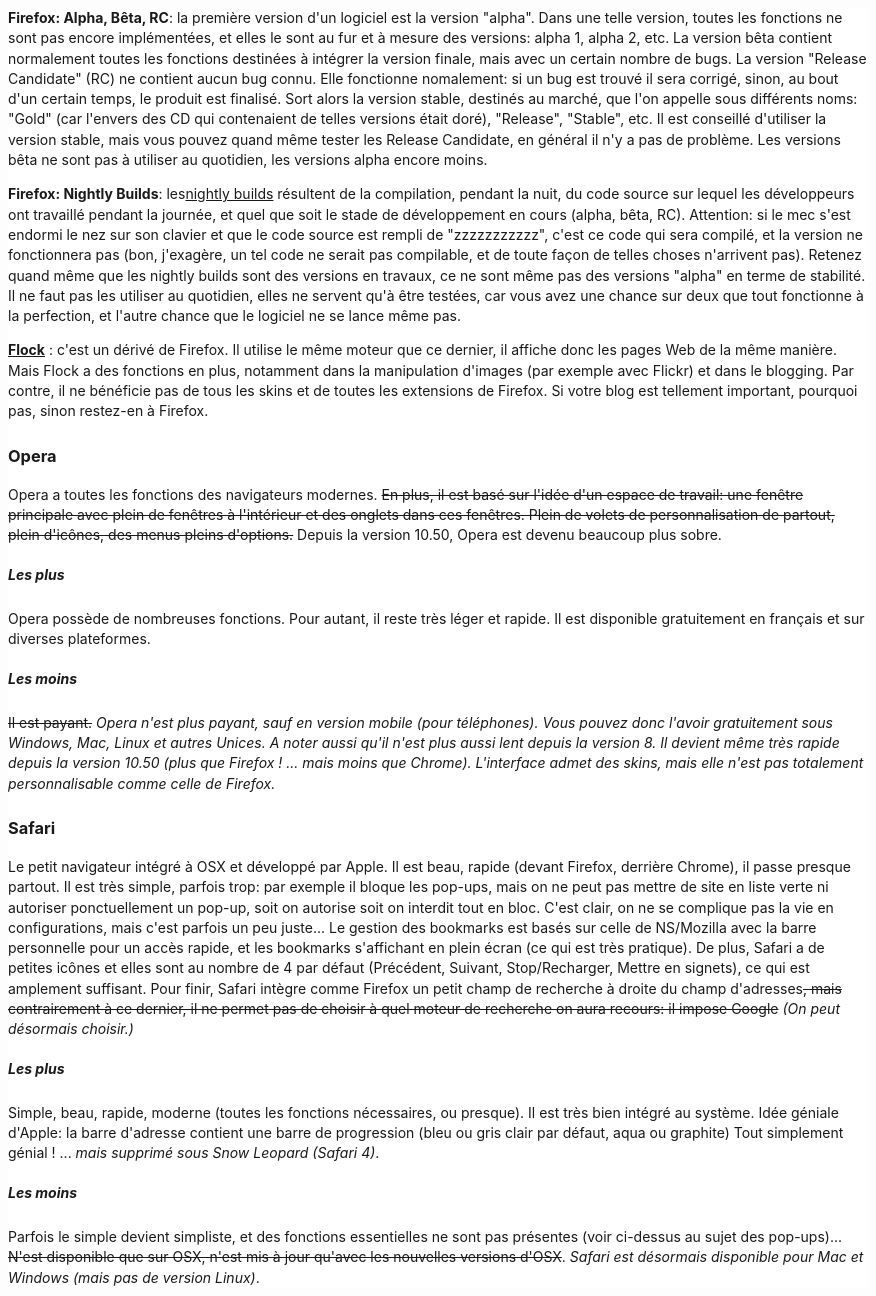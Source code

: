 <p><strong>Firefox: Alpha, Bêta, RC</strong>: la première version d'un logiciel est la version "alpha". Dans une telle version, toutes les fonctions ne sont pas encore implémentées, et elles le sont au fur et à mesure des versions: alpha 1, alpha 2, etc. La version bêta contient normalement toutes les fonctions destinées à intégrer la version finale, mais avec un certain nombre de bugs. La version "Release Candidate" (RC) ne contient aucun bug connu. Elle fonctionne nomalement: si un bug est trouvé il sera corrigé, sinon, au bout d'un certain temps, le produit est finalisé. Sort alors la version stable, destinés au marché, que l'on appelle sous différents noms: "Gold" (car l'envers des CD qui contenaient de telles versions était doré), "Release", "Stable", etc. Il est conseillé d'utiliser la version stable, mais vous pouvez quand même tester les Release Candidate, en général il n'y a pas de problème. Les versions bêta ne sont pas à utiliser au quotidien, les versions alpha encore moins. </p>
<p><strong>Firefox: Nightly Builds</strong>: les<a href="http://www.mozilla.org/developer/#builds">nightly builds</a> résultent de la compilation, pendant la nuit, du code source sur lequel les développeurs ont travaillé pendant la journée, et quel que soit le stade de développement en cours (alpha, bêta, RC). Attention: si le mec s'est endormi le nez sur son clavier et que le code source est rempli de "zzzzzzzzzzz", c'est ce code qui sera compilé, et la version ne fonctionnera pas (bon, j'exagère, un tel code ne serait pas compilable, et de toute façon de telles choses n'arrivent pas). Retenez quand même que les nightly builds sont des versions en travaux, ce ne sont même pas des versions "alpha" en terme de stabilité. Il ne faut pas les utiliser au quotidien, elles ne servent qu'à être testées, car vous avez une chance sur deux que tout fonctionne à la perfection, et l'autre chance que le logiciel ne se lance même pas.</p>
<p><a href="http://www.flock.com/"><strong>Flock</strong></a> : c'est un dérivé de Firefox. Il utilise le même moteur que ce dernier, il affiche donc les pages Web de la même manière. Mais Flock a des fonctions en plus, notamment dans la manipulation d'images (par exemple avec Flickr) et dans le blogging. Par contre, il ne bénéficie pas de tous les skins et de toutes les extensions de Firefox. Si votre blog est tellement important, pourquoi pas, sinon restez-en à Firefox.</p>
<h3>Opera</h3>
<p>Opera a toutes les fonctions des navigateurs modernes. <s>En plus, il est basé sur l'idée d'un espace de travail: une fenêtre principale avec plein de fenêtres à l'intérieur et des onglets dans ces fenêtres. Plein de volets de personnalisation de partout, plein d'icônes, des menus pleins d'options.</s> <s></s>Depuis la version 10.50, Opera est devenu beaucoup plus sobre.<s></s></p>
<h5>Les plus</h5>
<p>Opera possède de nombreuses fonctions. Pour autant, il reste très léger et rapide. Il est disponible gratuitement en français et sur diverses plateformes.</p>
<h5>Les moins</h5>
<p><s>Il est payant.</s> <em>Opera n'est plus payant, sauf en version mobile (pour téléphones). Vous pouvez donc l'avoir gratuitement sous Windows, Mac, Linux et autres Unices. A noter aussi qu'il n'est plus aussi lent depuis la version 8. Il devient même très rapide depuis la version 10.50 (plus que Firefox ! ... mais moins que Chrome). L'interface admet des skins, mais elle n'est pas totalement personnalisable comme celle de Firefox. </em></p>
<h3>Safari</h3>
<p>Le petit navigateur intégré à OSX et développé par Apple. Il est beau, rapide (devant Firefox, derrière Chrome), il passe presque partout. Il est très simple, parfois trop: par exemple il bloque les pop-ups, mais on ne peut pas mettre de site en liste verte ni autoriser ponctuellement un pop-up, soit on autorise soit on interdit tout en bloc. C'est clair, on ne se complique pas la vie en configurations, mais c'est parfois un peu juste... Le gestion des bookmarks est basés sur celle de NS/Mozilla avec la barre personnelle pour un accès rapide, et les bookmarks s'affichant en plein écran (ce qui est très pratique). De plus, Safari a de petites icônes et elles sont au nombre de 4 par défaut (Précédent, Suivant, Stop/Recharger, Mettre en signets), ce qui est amplement suffisant. Pour finir, Safari intègre comme Firefox un petit champ de recherche à droite du champ d'adresses<s>, mais contrairement à ce dernier, il ne permet pas de choisir à quel moteur de recherche on aura recours: il impose Google</s> <em>(On peut désormais choisir.</em><em>)</em></p>
<h5>Les plus</h5>
<p>Simple, beau, rapide, moderne (toutes les fonctions nécessaires, ou presque). Il est très bien intégré au système. Idée géniale d'Apple: la barre d'adresse contient une barre de progression (bleu ou gris clair par défaut, aqua ou graphite) Tout simplement génial ! ... <em>mais supprimé sous Snow Leopard (Safari 4)</em>.</p>
<h5>Les moins</h5>
<p>Parfois le simple devient simpliste, et des fonctions essentielles ne sont pas présentes (voir ci-dessus au sujet des pop-ups)...<br /> <s>N'est disponible que sur OSX, n'est mis à jour qu'avec les nouvelles versions d'OSX</s>. <em>Safari est désormais disponible pour Mac et Windows (mais pas de version Linux)</em>. </p>